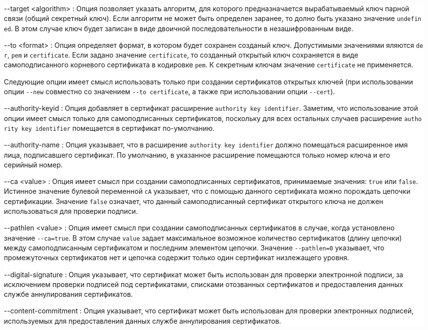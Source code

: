 \--target \<algorithm\>
: Опция позволяет указать алгоритм, для которого предназначается
вырабатываемый ключ парной связи (общий секретный ключ). Если алгоритм не может быть определен заранее,
то долно быть указано значение `undefined`. В этом случае ключ будет записан в виде двоичной 
последовательности в незашифрованным виде.  

\--to \<format\>
: Опция определяет формат, в котором будет сохранен созданый ключ.
Допустимыми значениями яляются `der`, `pem` и `certificate`.
Если задано значение `certificate`, то созданный открытый ключ сохраняется
в виде самоподписанного корневого сертификата в кодировке `pem`.
К секретным ключам значение `certificate` не применяется.


Следующие опции имеет смысл использовать только при создании сертификатов
открытых ключей (при использовании опции `--new` совместно
со значением `--to certificate`, а также при использовании опции `--cert`).

\--authority-keyid
: Опция добавляет в сертификат расширение `authority key identifier`. Заметим,
что использование этой опции имеет смысл только для самоподписанных сертификатов, поскольку для всех 
остальных случаев расширение `authority key identifier` помещается в сертификат по-умолчанию.

\--authority-name 
: Опция указывает, что в расширение `authority key identifier` должно помещаться расширенное имя 
лица, подписавшего сертификат. По умолчанию, в указанное расширение помещаются только номер ключа 
и его серийный номер.

\--ca \<value\>
: Опция имеет смысл при создании самоподписанных сертификатов, принимаемые
значения: `true` или `false`.
Истинное значение булевой переменной `cA` указывает, что
с помощью данного сертификата можно порождать цепочки сертификации.
Значение `false` означает, что данный самоподписанный
сертификат открытого ключа не должен использоваться для проверки подписи.

\--pathlen \<value\>
: Опция имеет смысл при создании самоподписанных сертификатов
в случае, когда установлено значение `--ca=true`.
В этом случае `value` задает максимальное возможное количество сертификатов
(длину цепочки) между самоподписанным сертификатом и последним элементом
цепочки. Значение `--pathlen=0` указывает, что промежуточных
сертификатов нет и цепочка содержит только один сертификат низлежащего уровня.

\--digital-signature
: Опция указывает, что сертификат может быть использован
для проверки электронной подписи, за исключением
проверки подписей под сертификатами, списками отозванных сертификатов и
предоставления данных службе  аннулирования сертификатов.

\--content-commitment
: Опция указывает, что сертификат может быть использован
для проверки электронных подписей, используемых для предоставления данных службе
аннулирования сертификатов.
